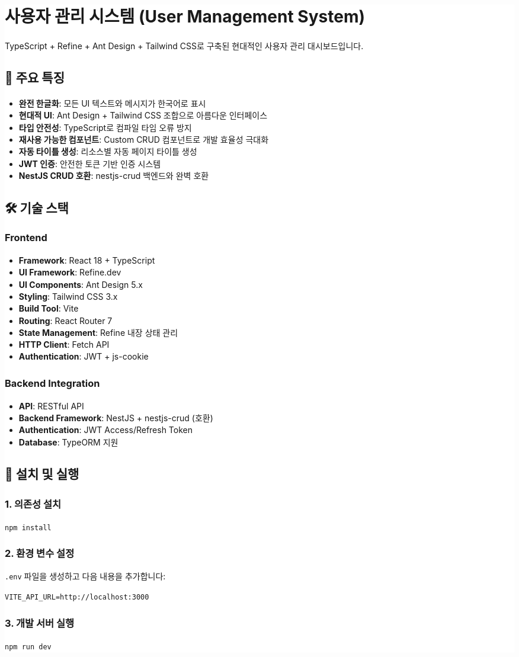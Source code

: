 # 사용자 관리 시스템 (User Management System)

TypeScript + Refine + Ant Design + Tailwind CSS로 구축된 현대적인 사용자 관리 대시보드입니다.

## 🌟 주요 특징

- **완전 한글화**: 모든 UI 텍스트와 메시지가 한국어로 표시
- **현대적 UI**: Ant Design + Tailwind CSS 조합으로 아름다운 인터페이스
- **타입 안전성**: TypeScript로 컴파일 타임 오류 방지
- **재사용 가능한 컴포넌트**: Custom CRUD 컴포넌트로 개발 효율성 극대화
- **자동 타이틀 생성**: 리소스별 자동 페이지 타이틀 생성
- **JWT 인증**: 안전한 토큰 기반 인증 시스템
- **NestJS CRUD 호환**: nestjs-crud 백엔드와 완벽 호환

## 🛠 기술 스택

### Frontend
- **Framework**: React 18 + TypeScript
- **UI Framework**: Refine.dev
- **UI Components**: Ant Design 5.x
- **Styling**: Tailwind CSS 3.x
- **Build Tool**: Vite
- **Routing**: React Router 7
- **State Management**: Refine 내장 상태 관리
- **HTTP Client**: Fetch API
- **Authentication**: JWT + js-cookie

### Backend Integration
- **API**: RESTful API
- **Backend Framework**: NestJS + nestjs-crud (호환)
- **Authentication**: JWT Access/Refresh Token
- **Database**: TypeORM 지원

## 🚀 설치 및 실행

### 1. 의존성 설치
```bash
npm install
```

### 2. 환경 변수 설정
`.env` 파일을 생성하고 다음 내용을 추가합니다:

```env
VITE_API_URL=http://localhost:3000
```

### 3. 개발 서버 실행
```bash
npm run dev
```
